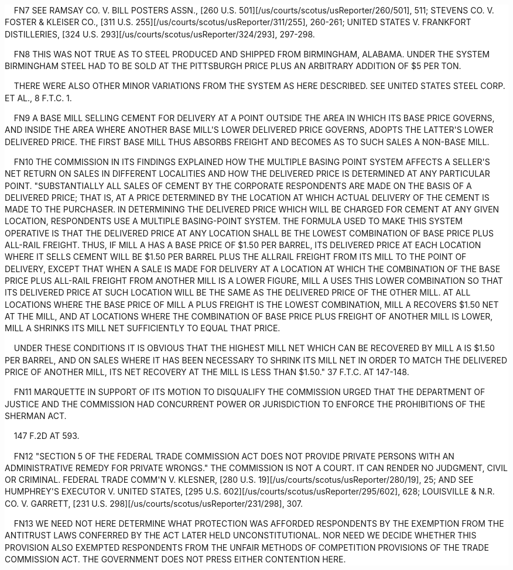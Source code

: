     FN7  SEE RAMSAY CO. V. BILL POSTERS ASSN., [260 U.S. 501][/us/courts/scotus/usReporter/260/501], 511; STEVENS CO. V. FOSTER & KLEISER CO., [311 U.S. 255][/us/courts/scotus/usReporter/311/255], 260-261; UNITED STATES V. FRANKFORT DISTILLERIES, [324 U.S. 293][/us/courts/scotus/usReporter/324/293], 297-298.

    FN8  THIS WAS NOT TRUE AS TO STEEL PRODUCED AND SHIPPED FROM BIRMINGHAM, ALABAMA.  UNDER THE SYSTEM BIRMINGHAM STEEL HAD TO BE SOLD AT THE PITTSBURGH PRICE PLUS AN ARBITRARY ADDITION OF $5 PER TON.

    THERE WERE ALSO OTHER MINOR VARIATIONS FROM THE SYSTEM AS HERE DESCRIBED.  SEE UNITED STATES STEEL CORP. ET AL., 8 F.T.C. 1.

    FN9  A BASE MILL SELLING CEMENT FOR DELIVERY AT A POINT OUTSIDE THE AREA IN WHICH ITS BASE PRICE GOVERNS, AND INSIDE THE AREA WHERE ANOTHER BASE MILL'S LOWER DELIVERED PRICE GOVERNS, ADOPTS THE LATTER'S LOWER DELIVERED PRICE.  THE FIRST BASE MILL THUS ABSORBS FREIGHT AND BECOMES AS TO SUCH SALES A NON-BASE MILL.

    FN10  THE COMMISSION IN ITS FINDINGS EXPLAINED HOW THE MULTIPLE BASING POINT SYSTEM AFFECTS A SELLER'S NET RETURN ON SALES IN DIFFERENT LOCALITIES AND HOW THE DELIVERED PRICE IS DETERMINED AT ANY PARTICULAR POINT.  "SUBSTANTIALLY ALL SALES OF CEMENT BY THE CORPORATE RESPONDENTS ARE MADE ON THE BASIS OF A DELIVERED PRICE; THAT IS, AT A PRICE DETERMINED BY THE LOCATION AT WHICH ACTUAL DELIVERY OF THE CEMENT IS MADE TO THE PURCHASER.  IN DETERMINING THE DELIVERED PRICE WHICH WILL BE CHARGED FOR CEMENT AT ANY GIVEN LOCATION, RESPONDENTS USE A MULTIPLE BASING-POINT SYSTEM.  THE FORMULA USED TO MAKE THIS SYSTEM OPERATIVE IS THAT THE DELIVERED PRICE AT ANY LOCATION SHALL BE THE LOWEST COMBINATION OF BASE PRICE PLUS ALL-RAIL FREIGHT.  THUS, IF MILL A HAS A BASE PRICE OF $1.50 PER BARREL, ITS DELIVERED PRICE AT EACH LOCATION WHERE IT SELLS CEMENT WILL BE $1.50 PER BARREL PLUS THE ALLRAIL FREIGHT FROM ITS MILL TO THE POINT OF DELIVERY, EXCEPT THAT WHEN A SALE IS MADE FOR DELIVERY AT A LOCATION AT WHICH THE COMBINATION OF THE BASE PRICE PLUS ALL-RAIL FREIGHT FROM ANOTHER MILL IS A LOWER FIGURE, MILL A USES THIS LOWER COMBINATION SO THAT ITS DELIVERED PRICE AT SUCH LOCATION WILL BE THE SAME AS THE DELIVERED PRICE OF THE OTHER MILL.  AT ALL LOCATIONS WHERE THE BASE PRICE OF MILL A PLUS FREIGHT IS THE LOWEST COMBINATION, MILL A RECOVERS $1.50 NET AT THE MILL, AND AT LOCATIONS WHERE THE COMBINATION OF BASE PRICE PLUS FREIGHT OF ANOTHER MILL IS LOWER, MILL A SHRINKS ITS MILL NET SUFFICIENTLY TO EQUAL THAT PRICE.

    UNDER THESE CONDITIONS IT IS OBVIOUS THAT THE HIGHEST MILL NET WHICH CAN BE RECOVERED BY MILL A IS $1.50 PER BARREL, AND ON SALES WHERE IT HAS BEEN NECESSARY TO SHRINK ITS MILL NET IN ORDER TO MATCH THE DELIVERED PRICE OF ANOTHER MILL, ITS NET RECOVERY AT THE MILL IS LESS THAN $1.50."  37 F.T.C. AT 147-148.

    FN11  MARQUETTE IN SUPPORT OF ITS MOTION TO DISQUALIFY THE COMMISSION URGED THAT THE DEPARTMENT OF JUSTICE AND THE COMMISSION HAD CONCURRENT POWER OR JURISDICTION TO ENFORCE THE PROHIBITIONS OF THE SHERMAN ACT.

    147 F.2D AT 593.

    FN12  "SECTION 5 OF THE FEDERAL TRADE COMMISSION ACT DOES NOT PROVIDE PRIVATE PERSONS WITH AN ADMINISTRATIVE REMEDY FOR PRIVATE WRONGS."  THE COMMISSION IS NOT A COURT.  IT CAN RENDER NO JUDGMENT, CIVIL OR CRIMINAL.  FEDERAL TRADE COMM'N V. KLESNER, [280 U.S. 19][/us/courts/scotus/usReporter/280/19], 25; AND SEE HUMPHREY'S EXECUTOR V. UNITED STATES, [295 U.S. 602][/us/courts/scotus/usReporter/295/602], 628; LOUISVILLE & N.R. CO. V. GARRETT, [231 U.S. 298][/us/courts/scotus/usReporter/231/298], 307.

    FN13  WE NEED NOT HERE DETERMINE WHAT PROTECTION WAS AFFORDED RESPONDENTS BY THE EXEMPTION FROM THE ANTITRUST LAWS CONFERRED BY THE ACT LATER HELD UNCONSTITUTIONAL.  NOR NEED WE DECIDE WHETHER THIS PROVISION ALSO EXEMPTED RESPONDENTS FROM THE UNFAIR METHODS OF COMPETITION PROVISIONS OF THE TRADE COMMISSION ACT.  THE GOVERNMENT DOES NOT PRESS EITHER CONTENTION HERE.

